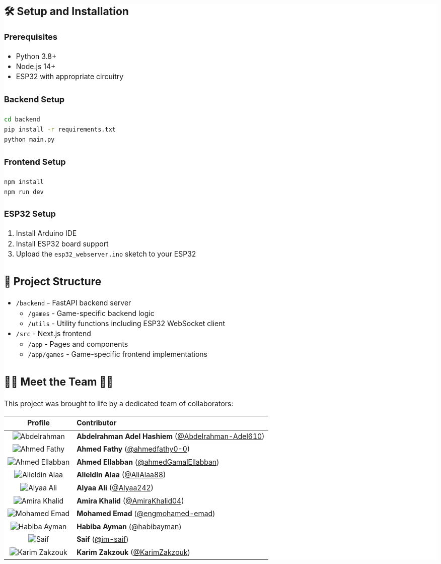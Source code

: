 ## 🛠️ Setup and Installation

### Prerequisites
- Python 3.8+
- Node.js 14+
- ESP32 with appropriate circuitry

### Backend Setup
```bash
cd backend
pip install -r requirements.txt
python main.py
```

### Frontend Setup
```bash
npm install
npm run dev
```

### ESP32 Setup
1. Install Arduino IDE
2. Install ESP32 board support
3. Upload the `esp32_webserver.ino` sketch to your ESP32

## 📂 Project Structure

- `/backend` - FastAPI backend server
  - `/games` - Game-specific backend logic
  - `/utils` - Utility functions including ESP32 WebSocket client
- `/src` - Next.js frontend
  - `/app` - Pages and components
  - `/app/games` - Game-specific frontend implementations

## 👨‍💻 Meet the Team 👩‍💻

This project was brought to life by a dedicated team of collaborators:

| Profile | Contributor |
|:-------:|:------------|
| <img src="https://github.com/Abdelrahman-Adel610.png" width="75" height="75" alt="Abdelrahman"> | **Abdelrahman Adel Hashiem** ([@Abdelrahman-Adel610](https://github.com/Abdelrahman-Adel610)) |
| <img src="https://github.com/ahmedfathy0-0.png" width="75" height="75" alt="Ahmed Fathy"> | **Ahmed Fathy** ([@ahmedfathy0-0](https://github.com/ahmedfathy0-0)) |
| <img src="https://github.com/ahmedGamalEllabban.png" width="75" height="75" alt="Ahmed Ellabban"> | **Ahmed Ellabban** ([@ahmedGamalEllabban](https://github.com/ahmedGamalEllabban)) |
| <img src="https://github.com/AliAlaa88.png" width="75" height="75" alt="Alieldin Alaa"> | **Alieldin Alaa** ([@AliAlaa88](https://github.com/AliAlaa88)) |
| <img src="https://github.com/Alyaa242.png" width="75" height="75" alt="Alyaa Ali"> | **Alyaa Ali** ([@Alyaa242](https://github.com/Alyaa242)) |
| <img src="https://github.com/AmiraKhalid04.png" width="75" height="75" alt="Amira Khalid"> | **Amira Khalid** ([@AmiraKhalid04](https://github.com/AmiraKhalid04)) |
| <img src="https://github.com/engmohamed-emad.png" width="75" height="75" alt="Mohamed Emad"> | **Mohamed Emad** ([@engmohamed-emad](https://github.com/engmohamed-emad)) |
| <img src="https://github.com/habibayman.png" width="75" height="75" alt="Habiba Ayman"> | **Habiba Ayman** ([@habibayman](https://github.com/habibayman)) |
| <img src="https://github.com/im-saif.png" width="75" height="75" alt="Saif"> | **Saif** ([@im-saif](https://github.com/im-saif)) |
| <img src="https://github.com/KarimZakzouk.png" width="75" height="75" alt="Karim Zakzouk"> | **Karim Zakzouk** ([@KarimZakzouk](https://github.com/KarimZakzouk)) |
